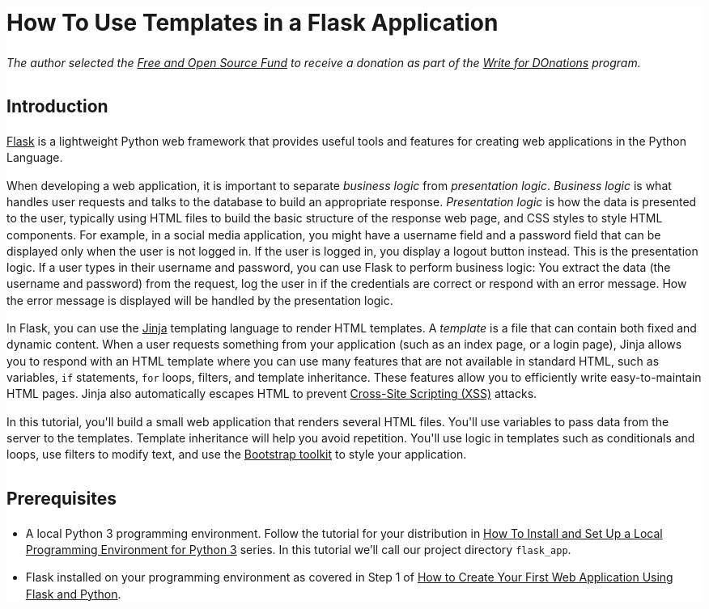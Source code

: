 # How To Use Templates in a Flask Application
*The author selected the [Free and Open Source Fund](https://www.brightfunds.org/funds/foss-nonprofits) to receive a donation as part of the [Write for DOnations](https://do.co/w4do-cta) program.*



## Introduction



[Flask](http://flask.pocoo.org/) is a lightweight Python web framework that provides useful tools and features for creating web applications in the Python Language.



When developing a web application, it is important to separate _business logic_ from _presentation logic_. _Business logic_ is what handles user requests and talks to the database to build an appropriate response. _Presentation logic_ is how the data is presented to the user, typically using HTML files to build the basic structure of the response web page, and CSS styles to style HTML components. For example, in a social media application, you might have a username field and a password field that can be displayed only when the user is not logged in. If the user is logged in, you display a logout button instead. This is the presentation logic. If a user types in their username and password, you can use Flask to perform business logic: You extract the data (the username and password) from the request, log the user in if the credentials are correct or respond with an error message. How the error message is displayed will be handled by the presentation logic.



In Flask, you can use the [Jinja](https://jinja.palletsprojects.com/en/3.0.x/) templating language to render HTML templates. A *template* is a file that can contain both fixed and dynamic content. When a user requests something from your application (such as an index page, or a login page), Jinja allows you to respond with an HTML template where you can use many features that are not available in standard HTML, such as variables, `if` statements, `for` loops, filters, and template inheritance. These features allow you to efficiently write easy-to-maintain HTML pages. Jinja also automatically escapes HTML to prevent [Cross-Site Scripting (XSS)](https://owasp.org/www-community/attacks/xss/) attacks.



In this tutorial, you'll build a small web application that renders several HTML files. You'll use variables to pass data from the server to the templates. Template inheritance will help you avoid repetition. You'll use logic in templates such as conditionals and loops, use filters to modify text, and use the [Bootstrap toolkit](https://getbootstrap.com/) to style your application.



## Prerequisites



* A local Python 3 programming environment. Follow the tutorial for your distribution in [How To Install and Set Up a Local Programming Environment for Python 3](https://www.digitalocean.com/community/tutorial_series/how-to-install-and-set-up-a-local-programming-environment-for-python-3) series. In this tutorial we’ll call our project directory `flask_app`.



* Flask installed on your programming environment as covered in Step 1 of [How to Create Your First Web Application Using Flask and Python](https://www.digitalocean.com/community/tutorials/how-to-create-your-first-web-application-using-flask-and-python-3).
